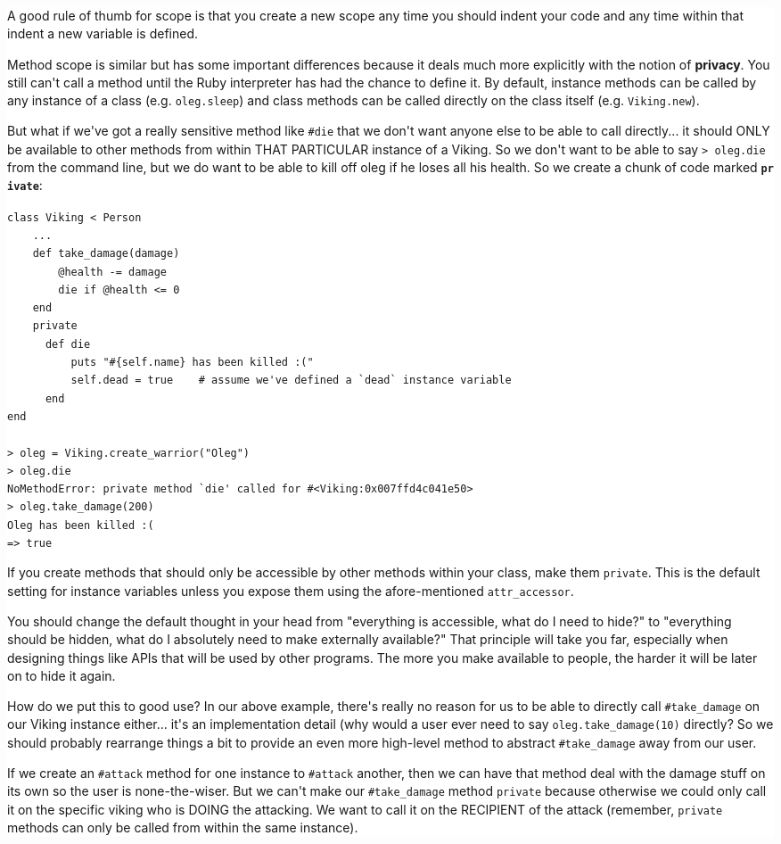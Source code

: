 A good rule of thumb for scope is that you create a new scope any time you should indent your code and any time within that indent a new variable is defined.

Method scope is similar but has some important differences because it deals much more explicitly with the notion of **privacy**.  You still can't call a method until the Ruby interpreter has had the chance to define it.  By default, instance methods can be called by any instance of a class (e.g. `oleg.sleep`) and class methods can be called directly on the class itself (e.g. `Viking.new`).

But what if we've got a really sensitive method like `#die` that we don't want anyone else to be able to call directly... it should ONLY be available to other methods from within THAT PARTICULAR instance of a Viking.  So we don't want to be able to say `> oleg.die` from the command line, but we do want to be able to kill off oleg if he loses all his health.  So we create a chunk of code marked **`private`**:

    class Viking < Person
        ...
        def take_damage(damage)
            @health -= damage
            die if @health <= 0
        end
        private
          def die
              puts "#{self.name} has been killed :("
              self.dead = true    # assume we've defined a `dead` instance variable
          end
    end

    > oleg = Viking.create_warrior("Oleg")
    > oleg.die
    NoMethodError: private method `die' called for #<Viking:0x007ffd4c041e50>
    > oleg.take_damage(200)
    Oleg has been killed :(
    => true

If you create methods that should only be accessible by other methods within your class, make them `private`.  This is the default setting for instance variables unless you expose them using the afore-mentioned `attr_accessor`.  

You should change the default thought in your head from "everything is accessible, what do I need to hide?" to "everything should be hidden, what do I absolutely need to make externally available?"   That principle will take you far, especially when designing things like APIs that will be used by other programs.  The more you make available to people, the harder it will be later on to hide it again.

How do we put this to good use?  In our above example, there's really no reason for us to be able to directly call `#take_damage` on our Viking instance either... it's an implementation detail (why would a user ever need to say `oleg.take_damage(10)` directly?  So we should probably rearrange things a bit to provide an even more high-level method to abstract `#take_damage` away from our user.

If we create an `#attack` method for one instance to `#attack` another, then we can have that method deal with the damage stuff on its own so the user is none-the-wiser.  But we can't make our `#take_damage` method `private` because otherwise we could only call it on the specific viking who is DOING the attacking.  We want to call it on the RECIPIENT of the attack (remember, `private` methods can only be called from within the same instance).
